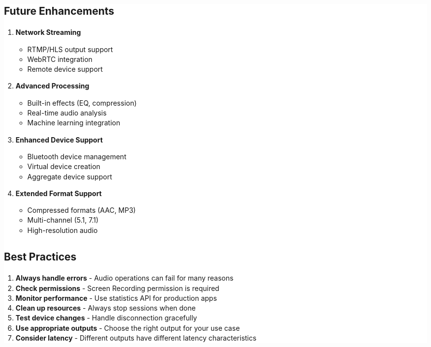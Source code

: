 ## Future Enhancements

1. **Network Streaming**
   - RTMP/HLS output support
   - WebRTC integration
   - Remote device support

2. **Advanced Processing**
   - Built-in effects (EQ, compression)
   - Real-time audio analysis
   - Machine learning integration

3. **Enhanced Device Support**
   - Bluetooth device management
   - Virtual device creation
   - Aggregate device support

4. **Extended Format Support**
   - Compressed formats (AAC, MP3)
   - Multi-channel (5.1, 7.1)
   - High-resolution audio

## Best Practices

1. **Always handle errors** - Audio operations can fail for many reasons
2. **Check permissions** - Screen Recording permission is required
3. **Monitor performance** - Use statistics API for production apps
4. **Clean up resources** - Always stop sessions when done
5. **Test device changes** - Handle disconnection gracefully
6. **Use appropriate outputs** - Choose the right output for your use case
7. **Consider latency** - Different outputs have different latency characteristics